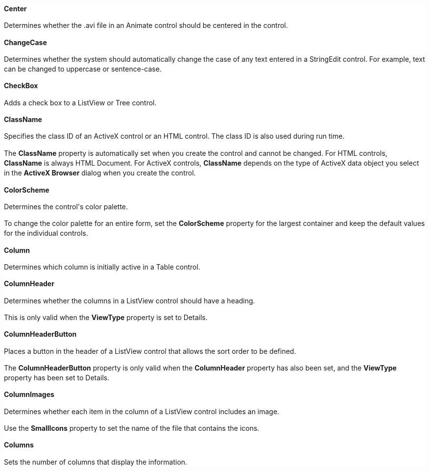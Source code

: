 <td><p><strong>Center</strong></p></td>
<td><p>Determines whether the .avi file in an Animate control should be centered in the control.</p></td>
<td><p></p></td>
</tr>
<tr class="odd">
<td><p><strong>ChangeCase</strong></p></td>
<td><p>Determines whether the system should automatically change the case of any text entered in a StringEdit control. For example, text can be changed to uppercase or sentence-case.</p></td>
<td><p></p></td>
</tr>
<tr class="even">
<td><p><strong>CheckBox</strong></p></td>
<td><p>Adds a check box to a ListView or Tree control.</p></td>
<td><p></p></td>
</tr>
<tr class="odd">
<td><p><strong>ClassName</strong></p></td>
<td><p>Specifies the class ID of an ActiveX control or an HTML control. The class ID is also used during run time.</p>
<p>The <strong>ClassName</strong> property is automatically set when you create the control and cannot be changed. For HTML controls, <strong>ClassName</strong> is always HTML Document. For ActiveX controls, <strong>ClassName</strong> depends on the type of ActiveX data object you select in the <strong>ActiveX Browser</strong> dialog when you create the control.</p></td>
<td><p></p></td>
</tr>
<tr class="even">
<td><p><strong>ColorScheme</strong></p></td>
<td><p>Determines the control's color palette.</p>
<p>To change the color palette for an entire form, set the <strong>ColorScheme</strong> property for the largest container and keep the default values for the individual controls.</p></td>
<td><p></p></td>
</tr>
<tr class="odd">
<td><p><strong>Column</strong></p></td>
<td><p>Determines which column is initially active in a Table control.</p></td>
<td><p></p></td>
</tr>
<tr class="even">
<td><p><strong>ColumnHeader</strong></p></td>
<td><p>Determines whether the columns in a ListView control should have a heading.</p>
<p>This is only valid when the <strong>ViewType</strong> property is set to Details.</p></td>
<td><p></p></td>
</tr>
<tr class="odd">
<td><p><strong>ColumnHeaderButton</strong></p></td>
<td><p>Places a button in the header of a ListView control that allows the sort order to be defined.</p>
<p>The <strong>ColumnHeaderButton</strong> property is only valid when the <strong>ColumnHeader</strong> property has also been set, and the <strong>ViewType</strong> property has been set to Details.</p></td>
<td><p></p></td>
</tr>
<tr class="even">
<td><p><strong>ColumnImages</strong></p></td>
<td><p>Determines whether each item in the column of a ListView control includes an image.</p>
<p>Use the <strong>SmallIcons</strong> property to set the name of the file that contains the icons.</p></td>
<td><p></p></td>
</tr>
<tr class="odd">
<td><p><strong>Columns</strong></p></td>
<td><p>Sets the number of columns that display the information.</p>
<div class="mtps-table">